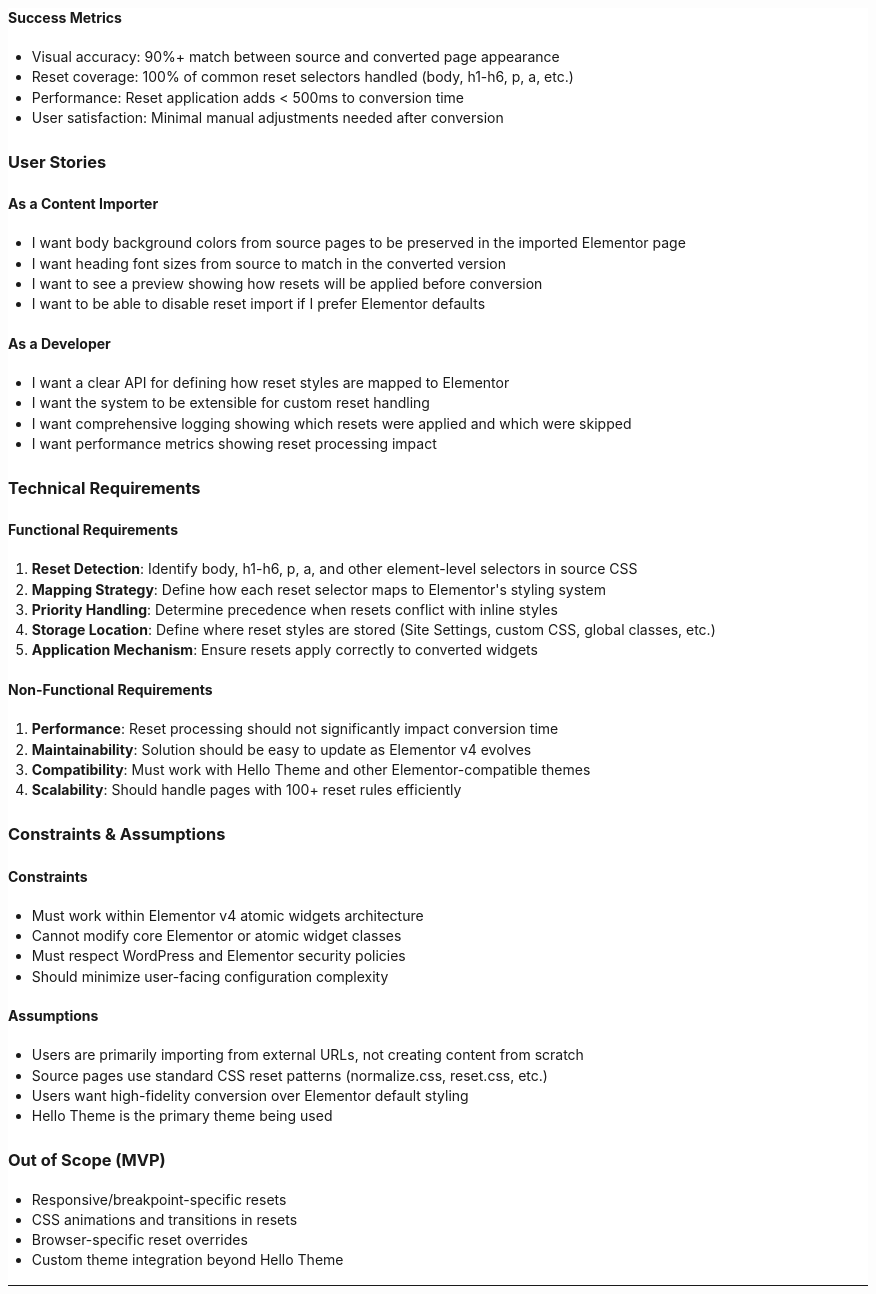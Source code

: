 #### Success Metrics
- Visual accuracy: 90%+ match between source and converted page appearance
- Reset coverage: 100% of common reset selectors handled (body, h1-h6, p, a, etc.)
- Performance: Reset application adds < 500ms to conversion time
- User satisfaction: Minimal manual adjustments needed after conversion

### User Stories

#### As a Content Importer
- I want body background colors from source pages to be preserved in the imported Elementor page
- I want heading font sizes from source to match in the converted version
- I want to see a preview showing how resets will be applied before conversion
- I want to be able to disable reset import if I prefer Elementor defaults

#### As a Developer
- I want a clear API for defining how reset styles are mapped to Elementor
- I want the system to be extensible for custom reset handling
- I want comprehensive logging showing which resets were applied and which were skipped
- I want performance metrics showing reset processing impact

### Technical Requirements

#### Functional Requirements
1. **Reset Detection**: Identify body, h1-h6, p, a, and other element-level selectors in source CSS
2. **Mapping Strategy**: Define how each reset selector maps to Elementor's styling system
3. **Priority Handling**: Determine precedence when resets conflict with inline styles
4. **Storage Location**: Define where reset styles are stored (Site Settings, custom CSS, global classes, etc.)
5. **Application Mechanism**: Ensure resets apply correctly to converted widgets

#### Non-Functional Requirements
1. **Performance**: Reset processing should not significantly impact conversion time
2. **Maintainability**: Solution should be easy to update as Elementor v4 evolves
3. **Compatibility**: Must work with Hello Theme and other Elementor-compatible themes
4. **Scalability**: Should handle pages with 100+ reset rules efficiently

### Constraints & Assumptions

#### Constraints
- Must work within Elementor v4 atomic widgets architecture
- Cannot modify core Elementor or atomic widget classes
- Must respect WordPress and Elementor security policies
- Should minimize user-facing configuration complexity

#### Assumptions
- Users are primarily importing from external URLs, not creating content from scratch
- Source pages use standard CSS reset patterns (normalize.css, reset.css, etc.)
- Users want high-fidelity conversion over Elementor default styling
- Hello Theme is the primary theme being used

### Out of Scope (MVP)
- Responsive/breakpoint-specific resets
- CSS animations and transitions in resets
- Browser-specific reset overrides
- Custom theme integration beyond Hello Theme

---